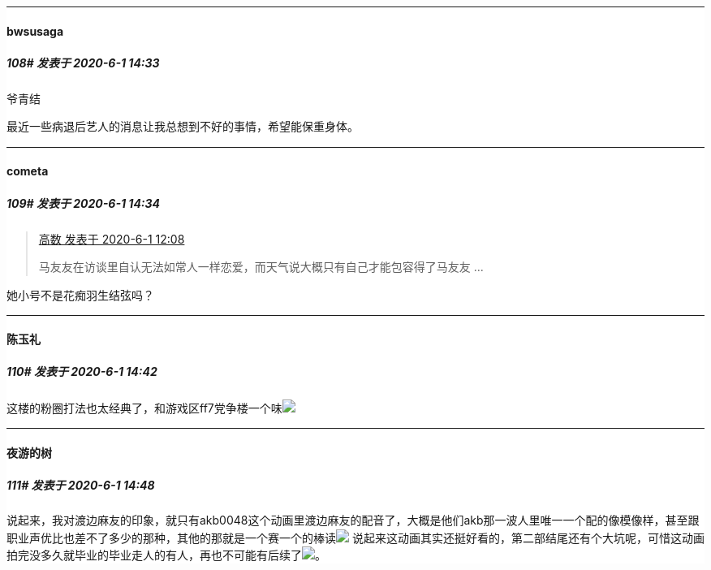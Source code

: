 





-----

####  bwsusaga  
##### 108#       发表于 2020-6-1 14:33




爷青结


最近一些病退后艺人的消息让我总想到不好的事情，希望能保重身体。







-----

####  cometa  
##### 109#       发表于 2020-6-1 14:34



<blockquote><a href="httphttps://bbs.saraba1st.com/2b/forum.php?mod=redirect&amp;goto=findpost&amp;pid=47635795&amp;ptid=1938936" target="_blank">高数 发表于 2020-6-1 12:08</a>

马友友在访谈里自认无法如常人一样恋爱，而天气说大概只有自己才能包容得了马友友 ...</blockquote>
她小号不是花痴羽生结弦吗？







-----

####  陈玉礼  
##### 110#       发表于 2020-6-1 14:42




这楼的粉圈打法也太经典了，和游戏区ff7党争楼一个味<img src="https://static.saraba1st.com/image/smiley/face2017/049.png" referrerpolicy="no-referrer">







-----

####  夜游的树  
##### 111#       发表于 2020-6-1 14:48




说起来，我对渡边麻友的印象，就只有akb0048这个动画里渡边麻友的配音了，大概是他们akb那一波人里唯一一个配的像模像样，甚至跟职业声优比也差不了多少的那种，其他的那就是一个赛一个的棒读<img src="https://static.saraba1st.com/image/smiley/face2017/001.png" referrerpolicy="no-referrer">
说起来这动画其实还挺好看的，第二部结尾还有个大坑呢，可惜这动画拍完没多久就毕业的毕业走人的有人，再也不可能有后续了<img src="https://static.saraba1st.com/image/smiley/face2017/009.gif" referrerpolicy="no-referrer">。
